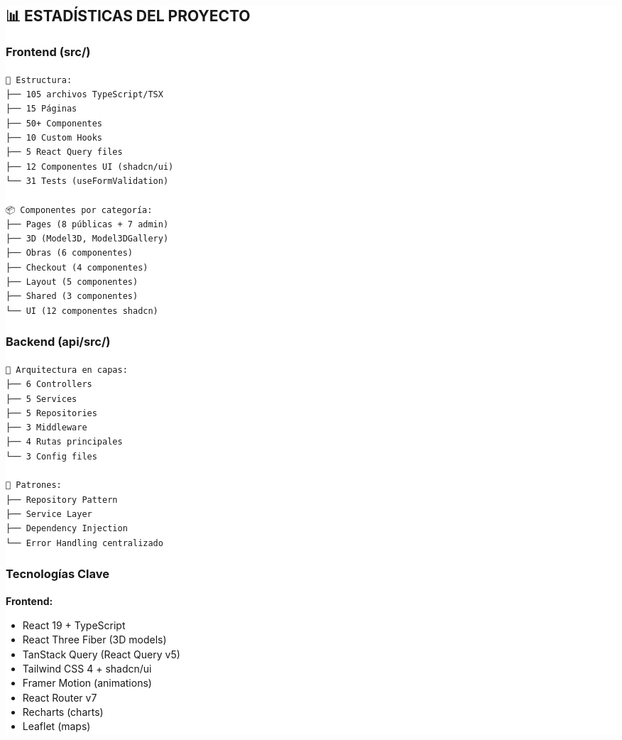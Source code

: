 
## 📊 ESTADÍSTICAS DEL PROYECTO

### Frontend (src/)
```
📁 Estructura:
├── 105 archivos TypeScript/TSX
├── 15 Páginas
├── 50+ Componentes
├── 10 Custom Hooks
├── 5 React Query files
├── 12 Componentes UI (shadcn/ui)
└── 31 Tests (useFormValidation)

📦 Componentes por categoría:
├── Pages (8 públicas + 7 admin)
├── 3D (Model3D, Model3DGallery)
├── Obras (6 componentes)
├── Checkout (4 componentes)
├── Layout (5 componentes)
├── Shared (3 componentes)
└── UI (12 componentes shadcn)
```

### Backend (api/src/)
```
📁 Arquitectura en capas:
├── 6 Controllers
├── 5 Services
├── 5 Repositories
├── 3 Middleware
├── 4 Rutas principales
└── 3 Config files

🔄 Patrones:
├── Repository Pattern
├── Service Layer
├── Dependency Injection
└── Error Handling centralizado
```

### Tecnologías Clave

**Frontend:**
- React 19 + TypeScript
- React Three Fiber (3D models)
- TanStack Query (React Query v5)
- Tailwind CSS 4 + shadcn/ui
- Framer Motion (animations)
- React Router v7
- Recharts (charts)
- Leaflet (maps)
